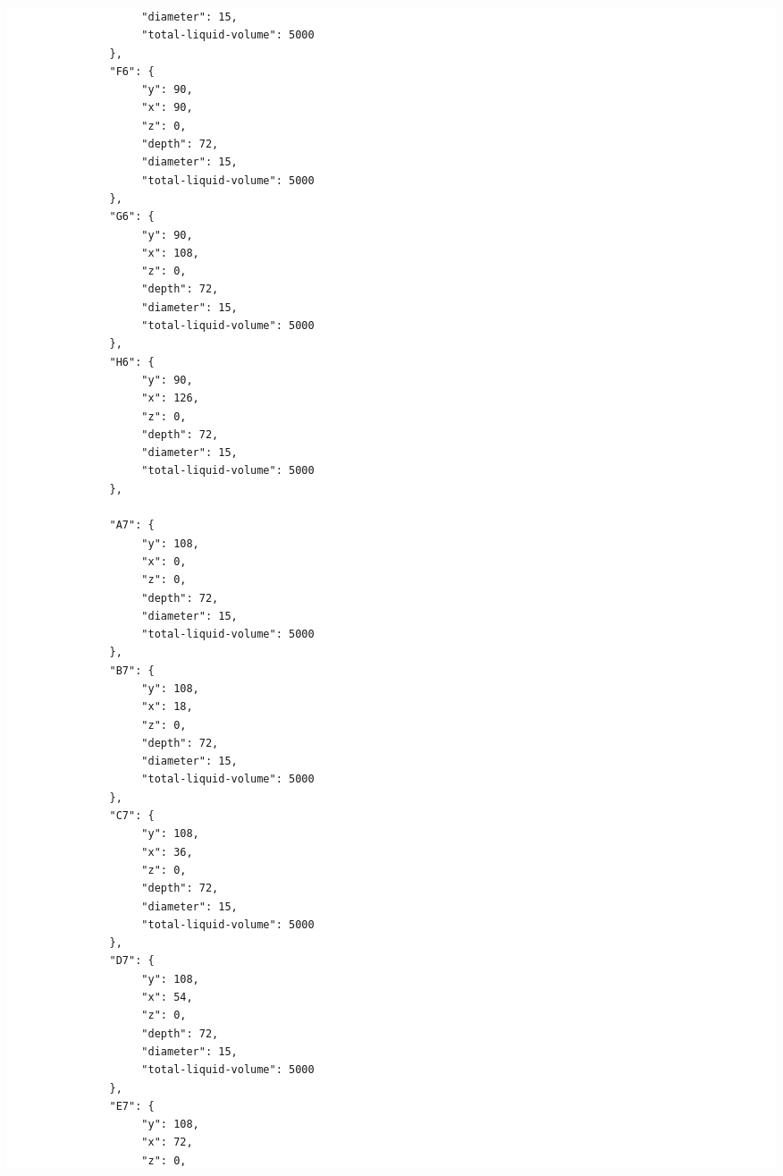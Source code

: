                          "diameter": 15,
                         "total-liquid-volume": 5000
                    },
                    "F6": {
                         "y": 90,
                         "x": 90,
                         "z": 0,
                         "depth": 72,
                         "diameter": 15,
                         "total-liquid-volume": 5000
                    },
                    "G6": {
                         "y": 90,
                         "x": 108,
                         "z": 0,
                         "depth": 72,
                         "diameter": 15,
                         "total-liquid-volume": 5000
                    },
                    "H6": {
                         "y": 90,
                         "x": 126,
                         "z": 0,
                         "depth": 72,
                         "diameter": 15,
                         "total-liquid-volume": 5000
                    },
    
                    "A7": {
                         "y": 108,
                         "x": 0,
                         "z": 0,
                         "depth": 72,
                         "diameter": 15,
                         "total-liquid-volume": 5000
                    },
                    "B7": {
                         "y": 108,
                         "x": 18,
                         "z": 0,
                         "depth": 72,
                         "diameter": 15,
                         "total-liquid-volume": 5000
                    },
                    "C7": {
                         "y": 108,
                         "x": 36,
                         "z": 0,
                         "depth": 72,
                         "diameter": 15,
                         "total-liquid-volume": 5000
                    },
                    "D7": {
                         "y": 108,
                         "x": 54,
                         "z": 0,
                         "depth": 72,
                         "diameter": 15,
                         "total-liquid-volume": 5000
                    },
                    "E7": {
                         "y": 108,
                         "x": 72,
                         "z": 0,